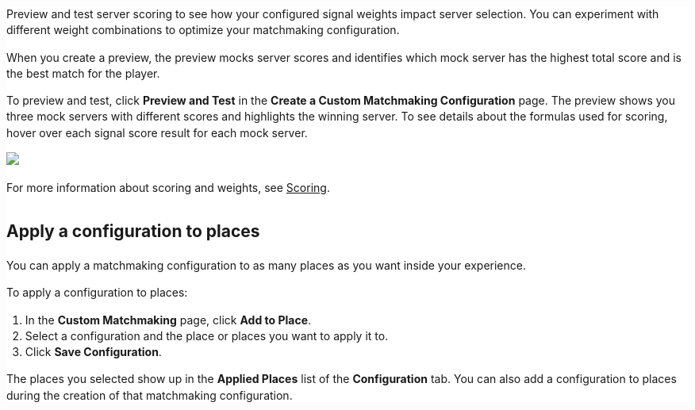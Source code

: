 Preview and test server scoring to see how your configured signal weights impact server selection. You can experiment with different weight combinations to optimize your matchmaking configuration.

When you create a preview, the preview mocks server scores and identifies which mock server has the highest total score and is the best match for the player.

To preview and test, click **Preview and Test** in the **Create a Custom Matchmaking Configuration** page. The preview shows you three mock servers with different scores and highlights the winning server. To see details about the formulas used for scoring, hover over each signal score result for each mock server.

<img src="../assets/matchmaking/Matchmaking_Simulation.png" />

For more information about scoring and weights, see [Scoring](./scoring.md).

## Apply a configuration to places

You can apply a matchmaking configuration to as many places as you want inside your experience.

To apply a configuration to places:

1. In the **Custom Matchmaking** page, click **Add to Place**.
2. Select a configuration and the place or places you want to apply it to.
3. Click **Save Configuration**.

The places you selected show up in the **Applied Places** list of the **Configuration** tab. You can also add a configuration to places during the creation of that matchmaking configuration.
